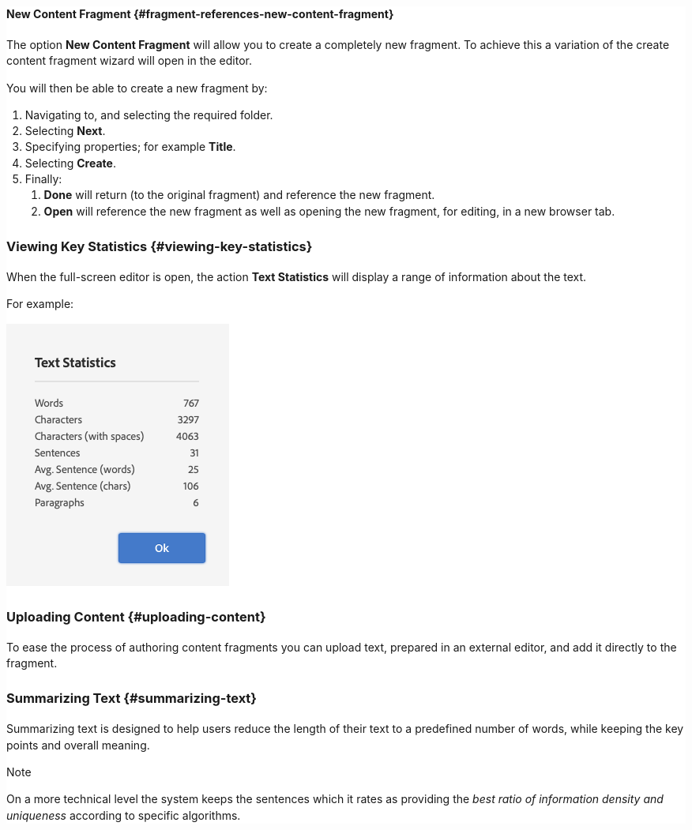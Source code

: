 #### New Content Fragment {#fragment-references-new-content-fragment}

The option **New Content Fragment** will allow you to create a completely new fragment. To achieve this a variation of the create content fragment wizard will open in the editor. 

You will then be able to create a new fragment by:

1. Navigating to, and selecting the required folder.
1. Selecting **Next**.
1. Specifying properties; for example **Title**.
1. Selecting **Create**.
1. Finally:
   1. **Done** will return (to the original fragment) and reference the new fragment.
   1. **Open** will reference the new fragment as well as opening the new fragment, for editing, in a new browser tab.

### Viewing Key Statistics {#viewing-key-statistics}

When the full-screen editor is open, the action **Text Statistics** will display a range of information about the text. 

For example:

![statistics](assets/cfm-variations-04.png)

### Uploading Content {#uploading-content}

To ease the process of authoring content fragments you can upload text, prepared in an external editor, and add it directly to the fragment.

### Summarizing Text {#summarizing-text}

Summarizing text is designed to help users reduce the length of their text to a predefined number of words, while keeping the key points and overall meaning.

>[!NOTE]
>
>On a more technical level the system keeps the sentences which it rates as providing the *best ratio of information density and uniqueness* according to specific algorithms.
